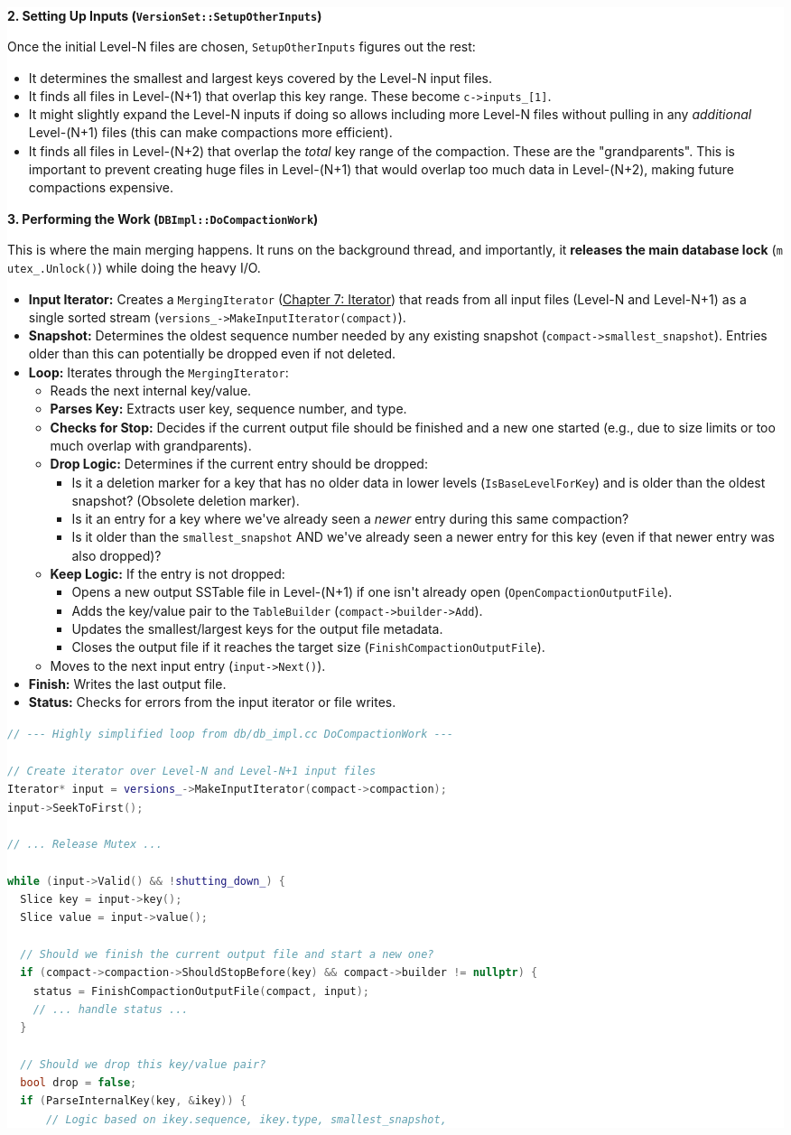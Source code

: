 **2. Setting Up Inputs (`VersionSet::SetupOtherInputs`)**

Once the initial Level-N files are chosen, `SetupOtherInputs` figures out the rest:

*   It determines the smallest and largest keys covered by the Level-N input files.
*   It finds all files in Level-(N+1) that overlap this key range. These become `c->inputs_[1]`.
*   It might slightly expand the Level-N inputs if doing so allows including more Level-N files without pulling in any *additional* Level-(N+1) files (this can make compactions more efficient).
*   It finds all files in Level-(N+2) that overlap the *total* key range of the compaction. These are the "grandparents". This is important to prevent creating huge files in Level-(N+1) that would overlap too much data in Level-(N+2), making future compactions expensive.

**3. Performing the Work (`DBImpl::DoCompactionWork`)**

This is where the main merging happens. It runs on the background thread, and importantly, it **releases the main database lock** (`mutex_.Unlock()`) while doing the heavy I/O.

*   **Input Iterator:** Creates a `MergingIterator` ([Chapter 7: Iterator](07_iterator.md)) that reads from all input files (Level-N and Level-N+1) as a single sorted stream (`versions_->MakeInputIterator(compact)`).
*   **Snapshot:** Determines the oldest sequence number needed by any existing snapshot (`compact->smallest_snapshot`). Entries older than this can potentially be dropped even if not deleted.
*   **Loop:** Iterates through the `MergingIterator`:
    *   Reads the next internal key/value.
    *   **Parses Key:** Extracts user key, sequence number, and type.
    *   **Checks for Stop:** Decides if the current output file should be finished and a new one started (e.g., due to size limits or too much overlap with grandparents).
    *   **Drop Logic:** Determines if the current entry should be dropped:
        *   Is it a deletion marker for a key that has no older data in lower levels (`IsBaseLevelForKey`) and is older than the oldest snapshot? (Obsolete deletion marker).
        *   Is it an entry for a key where we've already seen a *newer* entry during this same compaction?
        *   Is it older than the `smallest_snapshot` AND we've already seen a newer entry for this key (even if that newer entry was also dropped)?
    *   **Keep Logic:** If the entry is not dropped:
        *   Opens a new output SSTable file in Level-(N+1) if one isn't already open (`OpenCompactionOutputFile`).
        *   Adds the key/value pair to the `TableBuilder` (`compact->builder->Add`).
        *   Updates the smallest/largest keys for the output file metadata.
        *   Closes the output file if it reaches the target size (`FinishCompactionOutputFile`).
    *   Moves to the next input entry (`input->Next()`).
*   **Finish:** Writes the last output file.
*   **Status:** Checks for errors from the input iterator or file writes.

```c++
// --- Highly simplified loop from db/db_impl.cc DoCompactionWork ---

// Create iterator over Level-N and Level-N+1 input files
Iterator* input = versions_->MakeInputIterator(compact->compaction);
input->SeekToFirst();

// ... Release Mutex ...

while (input->Valid() && !shutting_down_) {
  Slice key = input->key();
  Slice value = input->value();

  // Should we finish the current output file and start a new one?
  if (compact->compaction->ShouldStopBefore(key) && compact->builder != nullptr) {
    status = FinishCompactionOutputFile(compact, input);
    // ... handle status ...
  }

  // Should we drop this key/value pair?
  bool drop = false;
  if (ParseInternalKey(key, &ikey)) {
      // Logic based on ikey.sequence, ikey.type, smallest_snapshot,
```